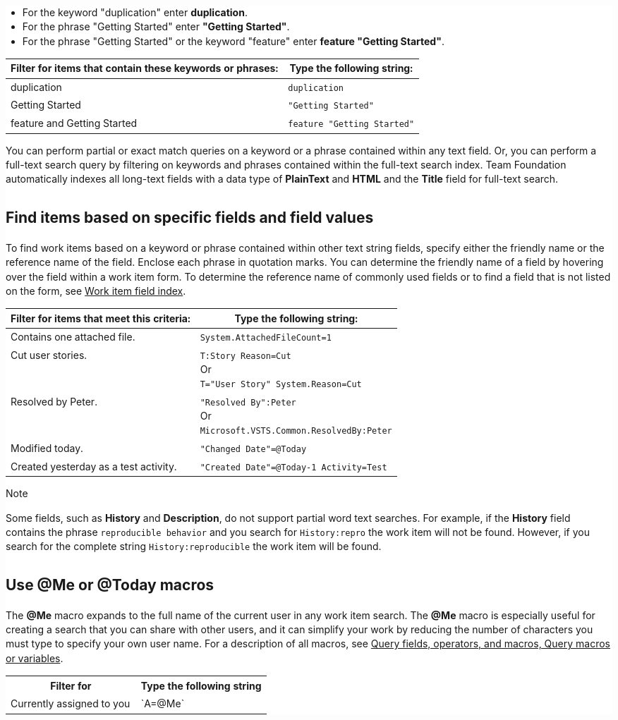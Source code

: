-   For the keyword "duplication" enter **duplication**.  
-   For the phrase "Getting Started" enter **"Getting Started"**.  
-   For the phrase "Getting Started" or the keyword "feature" enter **feature "Getting Started"**.

|Filter for items that contain these keywords or phrases:|Type the following string:|
|---|---|
|duplication|`duplication`|
|Getting Started|`"Getting Started"`|
|feature and Getting Started|`feature "Getting Started"`|

You can perform partial or exact match queries on a keyword or a phrase contained within any text field. Or, you can perform a full-text search query by filtering on keywords and phrases contained within the full-text search index. Team Foundation automatically indexes all long-text fields with a data type of **PlainText** and **HTML** and the **Title** field for full-text search.

## Find items based on specific fields and field values

To find work items based on a keyword or phrase contained within other text string fields, specify either the friendly name or the reference name of the field. Enclose each phrase in quotation marks. You can determine the friendly name of a field by hovering over the field within a work item form. To determine the reference name of commonly used fields or to find a field that is not listed on the form, see [Work item field index](../guidance/work-item-field.md).

|Filter for items that meet this criteria:|Type the following string:|  
|---|---|  
|Contains one attached file.|`System.AttachedFileCount=1`|  
|Cut user stories.|`T:Story Reason=Cut`<br/>Or<br/>`T="User Story" System.Reason=Cut`|  
|Resolved by Peter.|`"Resolved By":Peter` <br/>Or<br/>`Microsoft.VSTS.Common.ResolvedBy:Peter` |  
|Modified today.|`"Changed Date"=@Today`|  
|Created yesterday as a test activity.|`"Created Date"=@Today-1 Activity=Test `|  

>[!NOTE]   
>Some fields, such as **History** and **Description**, do not support partial word text searches. For example, if the **History** field contains the phrase `reproducible behavior` and you search for `History:repro` the work item will not be found. However, if you search for the complete string `History:reproducible` the work item will be found.

## Use @Me or @Today macros

The **@Me** macro expands to the full name of the current user in any work item search. The **@Me** macro is especially useful for creating a search that you can share with other users, and it can simplify your work by reducing the number of characters you must type to specify your own user name. For a description of all macros, see [Query fields, operators, and macros, Query macros or variables](query-operators-variables.md#macros). 

<table width="100%">
<tbody valign="top">
<tr>
<th width="50%">Filter for</th>
<th width="50%">Type the following string</th>
</tr>
<tr>
<td>Currently assigned to you
</td>
<td>
`A=@Me`
</td>
</tr>
